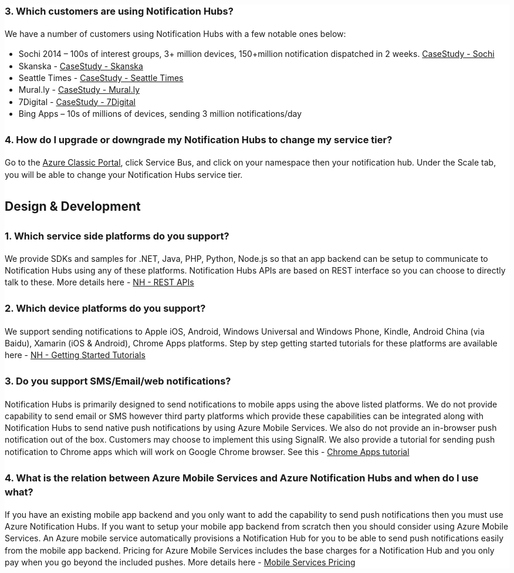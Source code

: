 ### 3.    Which customers are using Notification Hubs?
We have a number of customers using Notification Hubs with a few notable ones below:

* Sochi 2014 – 100s of interest groups, 3+ million devices, 150+million notification dispatched in 2 weeks. [CaseStudy - Sochi](https://customers.microsoft.com/Pages/CustomerStory.aspx?recid=7942)
* Skanska - [CaseStudy - Skanska](https://customers.microsoft.com/Pages/CustomerStory.aspx?recid=5847)
* Seattle Times - [CaseStudy - Seattle Times](https://customers.microsoft.com/Pages/CustomerStory.aspx?recid=8354)
* Mural.ly - [CaseStudy - Mural.ly](https://customers.microsoft.com/Pages/CustomerStory.aspx?recid=11592)
* 7Digital - [CaseStudy - 7Digital](https://customers.microsoft.com/Pages/CustomerStory.aspx?recid=3684)
* Bing Apps – 10s of millions of devices, sending 3 million notifications/day

### 4. How do I upgrade or downgrade my Notification Hubs to change my service tier?
Go to the [Azure Classic Portal](https://manage.windowsazure.com), click Service Bus, and click on your namespace then your notification hub. Under the Scale tab, you will be able to change your Notification Hubs service tier.

## Design & Development
### 1.    Which service side platforms do you support?
We provide SDKs and samples for .NET, Java, PHP, Python, Node.js so that an app backend can be setup to communicate to Notification Hubs using any of these platforms. Notification Hubs APIs are based on REST interface so you can choose to directly talk to these. More details here - [NH - REST APIs](https://msdn.microsoft.com/library/azure/dn530746.aspx)

### 2.    Which device platforms do you support?
We support sending notifications to Apple iOS, Android, Windows Universal and Windows Phone, Kindle, Android China (via Baidu), Xamarin (iOS & Android), Chrome Apps platforms. Step by step getting started tutorials for these platforms are available here - [NH - Getting Started Tutorials](http://azure.microsoft.com/documentation/articles/notification-hubs-ios-get-started/)

### 3.    Do you support SMS/Email/web notifications?
Notification Hubs is primarily designed to send notifications to mobile apps using the above listed platforms. We do not provide capability to send email or SMS however third party platforms which provide these capabilities can be integrated along with Notification Hubs to send native push notifications by using Azure Mobile Services. We also do not provide an in-browser push notification out of the box. Customers may choose to implement this using SignalR. We also provide a tutorial for sending push notification to Chrome apps which will work on Google Chrome browser. See this - [Chrome Apps tutorial](http://azure.microsoft.com/documentation/articles/notification-hubs-chrome-get-started/)

### 4.    What is the relation between Azure Mobile Services and Azure Notification Hubs and when do I use what?
If you have an existing mobile app backend and you only want to add the capability to send push notifications then you must use Azure Notification Hubs. If you want to setup your mobile app backend from scratch then you should consider using Azure Mobile Services. An Azure mobile service automatically provisions a Notification Hub for you to be able to send push notifications easily from the mobile app backend. Pricing for Azure Mobile Services includes the base charges for a Notification Hub and you only pay when you go beyond the included pushes. More details here - [Mobile Services Pricing](http://azure.microsoft.com/pricing/details/mobile-services/)
